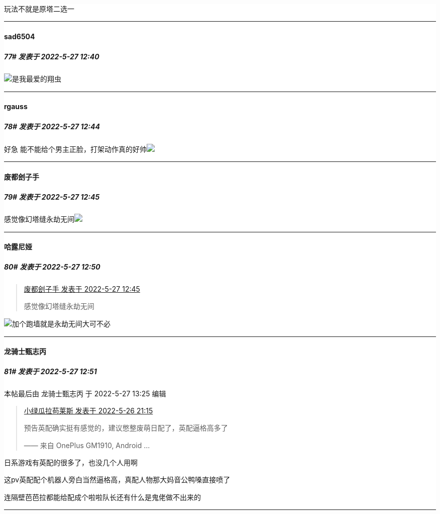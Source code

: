 玩法不就是原塔二选一

*****

####  sad6504  
##### 77#       发表于 2022-5-27 12:40

<img src="https://static.saraba1st.com/image/smiley/face2017/067.png" referrerpolicy="no-referrer">是我最爱的翔虫

*****

####  rgauss  
##### 78#       发表于 2022-5-27 12:44

好急 能不能给个男主正脸，打架动作真的好帅<img src="https://static.saraba1st.com/image/smiley/face2017/076.png" referrerpolicy="no-referrer">

*****

####  废都刽子手  
##### 79#       发表于 2022-5-27 12:45

感觉像幻塔缝永劫无间<img src="https://static.saraba1st.com/image/smiley/face2017/067.png" referrerpolicy="no-referrer">

*****

####  哈露尼娅  
##### 80#       发表于 2022-5-27 12:50

<blockquote><a href="httphttps://bbs.saraba1st.com/2b/forum.php?mod=redirect&amp;goto=findpost&amp;pid=56013196&amp;ptid=2059881" target="_blank">废都刽子手 发表于 2022-5-27 12:45</a>

感觉像幻塔缝永劫无间</blockquote>
<img src="https://static.saraba1st.com/image/smiley/face2017/149.png" referrerpolicy="no-referrer">加个跑墙就是永劫无间大可不必

*****

####  龙骑士甄志丙  
##### 81#       发表于 2022-5-27 12:51

 本帖最后由 龙骑士甄志丙 于 2022-5-27 13:25 编辑 
<blockquote><a href="httphttps://bbs.saraba1st.com/2b/forum.php?mod=redirect&amp;goto=findpost&amp;pid=56005127&amp;ptid=2059881" target="_blank">小绿瓜拉苟莱斯 发表于 2022-5-26 21:15</a>

预告英配确实挺有感觉的，建议憋整废萌日配了，英配逼格高多了

—— 来自 OnePlus GM1910, Android ...</blockquote>
日系游戏有英配的很多了，也没几个人用啊

这pv英配配个机器人旁白当然逼格高，真配人物那大妈音公鸭嗓直接喷了

连隔壁芭芭拉都能给配成个啦啦队长还有什么是鬼佬做不出来的

*****
